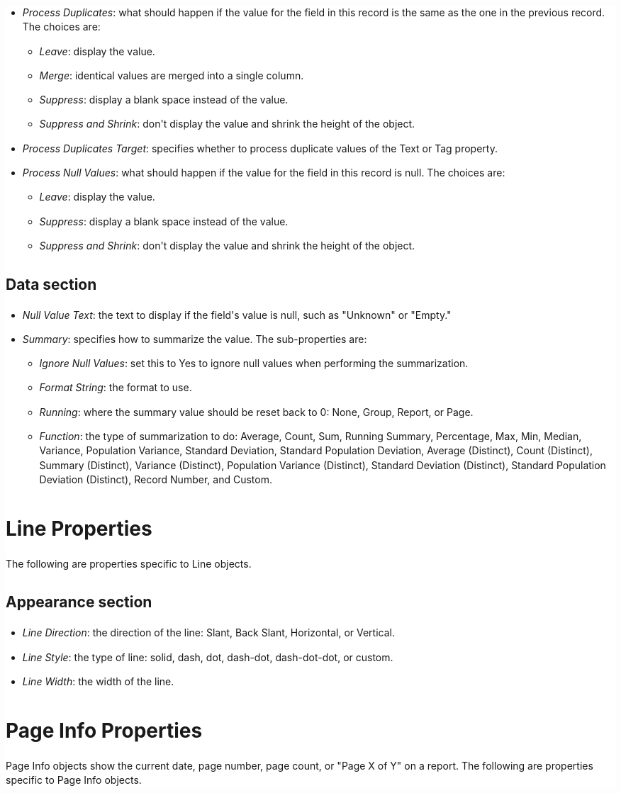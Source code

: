 * *Process Duplicates*: what should happen if the value for the field in this record is the same as the one in the previous record. The choices are:

    * *Leave*: display the value.

    * *Merge*: identical values are merged into a single column.

    * *Suppress*: display a blank space instead of the value.

    * *Suppress and Shrink*: don't display the value and shrink the height of the object.

* *Process Duplicates Target*: specifies whether to process duplicate values of the Text or Tag property.

* *Process Null Values*: what should happen if the value for the field in this record is null. The choices are:

    * *Leave*: display the value.

    * *Suppress*: display a blank space instead of the value.

    * *Suppress and Shrink*: don't display the value and shrink the height of the object.

## Data section

* *Null Value Text*: the text to display if the field's value is null, such as "Unknown" or "Empty."

* *Summary*: specifies how to summarize the value. The sub-properties are:

    * *Ignore Null Values*: set this to Yes to ignore null values when performing the summarization.

    * *Format String*: the format to use.

    * *Running*: where the summary value should be reset back to 0: None, Group, Report, or Page.

    * *Function*: the type of summarization to do: Average, Count, Sum, Running Summary, Percentage, Max, Min, Median, Variance, Population Variance, Standard Deviation, Standard Population Deviation, Average (Distinct), Count (Distinct), Summary (Distinct), Variance (Distinct), Population Variance (Distinct), Standard Deviation (Distinct), Standard Population Deviation (Distinct), Record Number, and Custom.
	
# Line Properties
The following are properties specific to Line objects.

## Appearance section

* *Line Direction*: the direction of the line: Slant, Back Slant, Horizontal, or Vertical.

* *Line Style*: the type of line: solid, dash, dot, dash-dot, dash-dot-dot, or custom.

* *Line Width*: the width of the line.

# Page Info Properties
Page Info objects show the current date, page number, page count, or "Page X of Y" on a report. The following are properties specific to Page Info objects.
